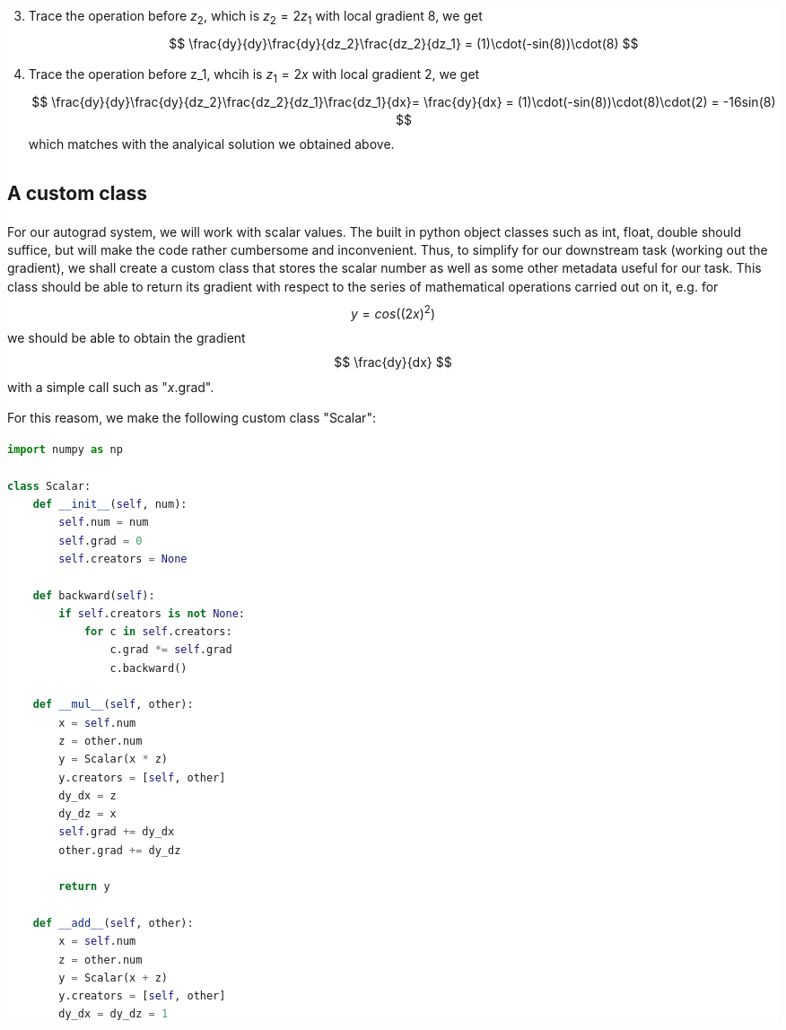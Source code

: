 3. Trace the operation before $z_2$, which is $z_2 = 2z_1$ with local gradient 8, we get
$$
\frac{dy}{dy}\frac{dy}{dz_2}\frac{dz_2}{dz_1} = (1)\cdot(-sin(8))\cdot(8)
$$

4. Trace the operation before z_1, whcih is $z_1 = 2x$ with local gradient 2, we get 
$$
\frac{dy}{dy}\frac{dy}{dz_2}\frac{dz_2}{dz_1}\frac{dz_1}{dx}= \frac{dy}{dx} = (1)\cdot(-sin(8))\cdot(8)\cdot(2) = -16sin(8)
$$
which matches with the analyical solution we obtained above.


## A custom class

For our autograd system, we will work with scalar values. The built in python object classes such as int, float, double should suffice, but will make the code rather cumbersome and inconvenient. Thus, to simplify for our downstream task (working out the gradient), we shall create a custom class that stores the scalar number as well as some other metadata useful for our task. This class should be able to return its gradient with respect to the series of mathematical operations carried out on it, e.g. for
$$
y = cos((2x)^2)
$$
we should be able to obtain the gradient 
$$
\frac{dy}{dx}
$$
with a simple call such as "$x$.grad".

For this reasom, we make the following custom class "Scalar":


```python
import numpy as np

class Scalar:
    def __init__(self, num):
        self.num = num
        self.grad = 0
        self.creators = None

    def backward(self):
        if self.creators is not None:
            for c in self.creators:
                c.grad *= self.grad
                c.backward()

    def __mul__(self, other):
        x = self.num
        z = other.num
        y = Scalar(x * z)
        y.creators = [self, other]
        dy_dx = z
        dy_dz = x
        self.grad += dy_dx
        other.grad += dy_dz

        return y

    def __add__(self, other):
        x = self.num
        z = other.num
        y = Scalar(x + z)
        y.creators = [self, other]
        dy_dx = dy_dz = 1
```